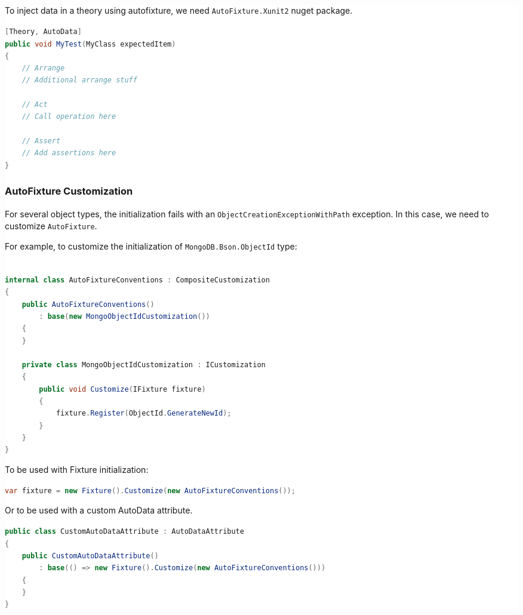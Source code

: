 To inject data in a theory using autofixture, we need `AutoFixture.Xunit2` nuget package.

```csharp
[Theory, AutoData]
public void MyTest(MyClass expectedItem)
{
    // Arrange
    // Additional arrange stuff

    // Act
    // Call operation here

    // Assert
    // Add assertions here
}

```

### AutoFixture Customization

For several object types, the initialization fails with an `ObjectCreationExceptionWithPath` exception. In this case, we need to customize `AutoFixture`.

For example, to customize the initialization of `MongoDB.Bson.ObjectId` type:


```csharp

internal class AutoFixtureConventions : CompositeCustomization
{
    public AutoFixtureConventions()
        : base(new MongoObjectIdCustomization())
    {
    }

    private class MongoObjectIdCustomization : ICustomization
    {
        public void Customize(IFixture fixture)
        {
            fixture.Register(ObjectId.GenerateNewId);
        }
    }
}

```

To be used with Fixture initialization: 

```csharp
var fixture = new Fixture().Customize(new AutoFixtureConventions());
```

Or to be used with a custom AutoData attribute.

```csharp
public class CustomAutoDataAttribute : AutoDataAttribute
{
    public CustomAutoDataAttribute()
        : base(() => new Fixture().Customize(new AutoFixtureConventions()))
    {
    }
}
```
